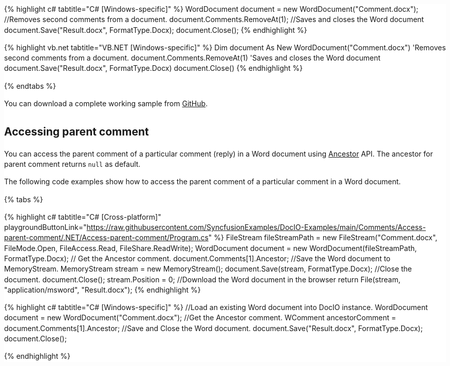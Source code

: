 {% highlight c# tabtitle="C# [Windows-specific]" %}
WordDocument document = new WordDocument("Comment.docx");
//Removes second comments from a document.
document.Comments.RemoveAt(1);
//Saves and closes the Word document
document.Save("Result.docx", FormatType.Docx);
document.Close();
{% endhighlight %}

{% highlight vb.net tabtitle="VB.NET [Windows-specific]" %}
Dim document As New WordDocument("Comment.docx")
'Removes second comments from a document.
document.Comments.RemoveAt(1)
'Saves and closes the Word document
document.Save("Result.docx", FormatType.Docx)
document.Close()
{% endhighlight %}

{% endtabs %}

You can download a complete working sample from [GitHub](https://github.com/SyncfusionExamples/DocIO-Examples/tree/main/Comments/Remove-particular-comment-from-Word).

## Accessing parent comment

You can access the parent comment of a particular comment (reply) in a Word document using [Ancestor](https://help.syncfusion.com/cr/document-processing/Syncfusion.DocIO.DLS.WComment.html#Syncfusion_DocIO_DLS_WComment_Ancestor) API. The ancestor for parent comment returns `null` as default.

The following code examples show how to access the parent comment of a particular comment in a Word document.

{% tabs %}

{% highlight c# tabtitle="C# [Cross-platform]" playgroundButtonLink="https://raw.githubusercontent.com/SyncfusionExamples/DocIO-Examples/main/Comments/Access-parent-comment/.NET/Access-parent-comment/Program.cs" %}
FileStream fileStreamPath = new FileStream("Comment.docx", FileMode.Open, FileAccess.Read, FileShare.ReadWrite);
WordDocument document = new WordDocument(fileStreamPath, FormatType.Docx);
// Get the Ancestor comment.
document.Comments[1].Ancestor;
//Save the Word document to  MemoryStream.
MemoryStream stream = new MemoryStream();
document.Save(stream, FormatType.Docx);
//Close the document.
document.Close();
stream.Position = 0;
//Download the Word document in the browser
return File(stream, "application/msword", "Result.docx");
{% endhighlight %}

{% highlight c# tabtitle="C# [Windows-specific]" %}
//Load an existing Word document into DocIO instance.
WordDocument document = new WordDocument("Comment.docx");
//Get the Ancestor comment.
WComment ancestorComment = document.Comments[1].Ancestor;
//Save and Close the Word document.
document.Save("Result.docx", FormatType.Docx);
document.Close();

{% endhighlight %}
